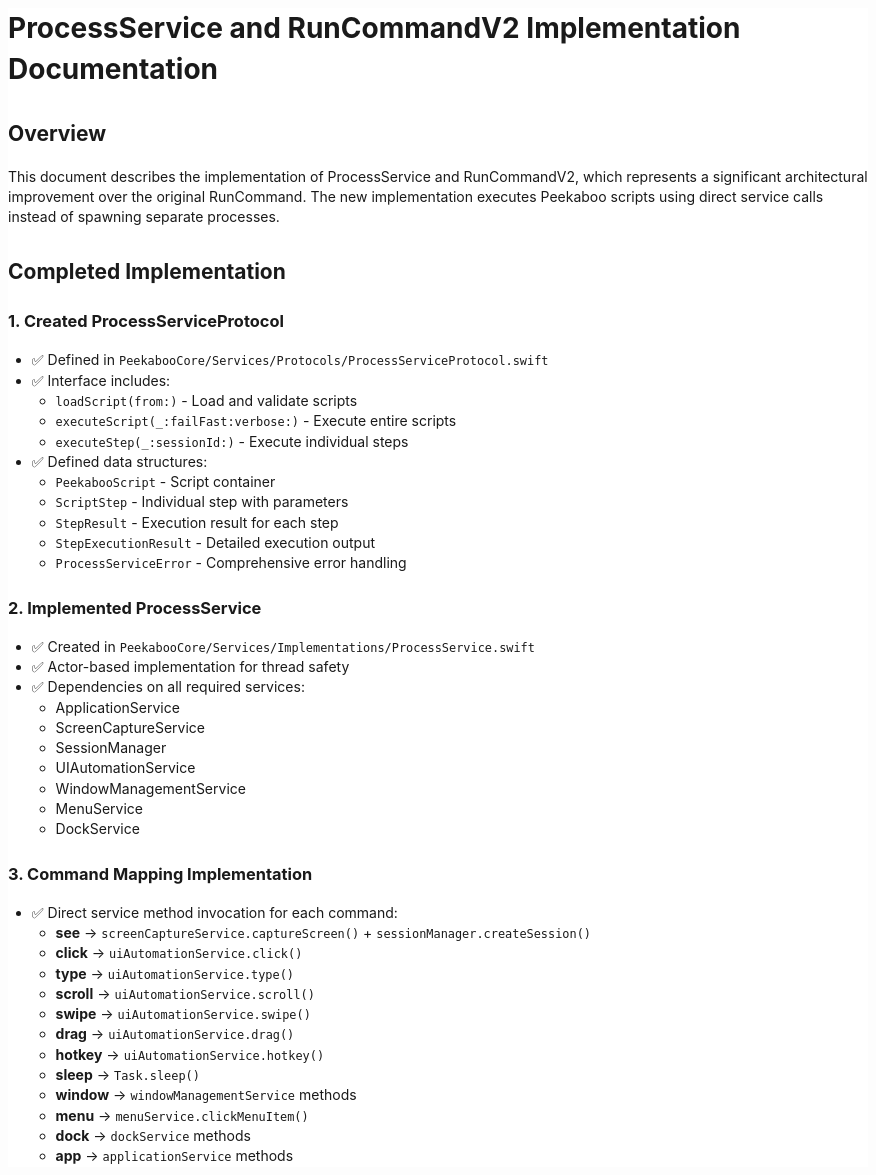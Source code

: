 # ProcessService and RunCommandV2 Implementation Documentation

## Overview

This document describes the implementation of ProcessService and RunCommandV2, which represents a significant architectural improvement over the original RunCommand. The new implementation executes Peekaboo scripts using direct service calls instead of spawning separate processes.

## Completed Implementation

### 1. Created ProcessServiceProtocol
- ✅ Defined in `PeekabooCore/Services/Protocols/ProcessServiceProtocol.swift`
- ✅ Interface includes:
  - `loadScript(from:)` - Load and validate scripts
  - `executeScript(_:failFast:verbose:)` - Execute entire scripts
  - `executeStep(_:sessionId:)` - Execute individual steps
- ✅ Defined data structures:
  - `PeekabooScript` - Script container
  - `ScriptStep` - Individual step with parameters
  - `StepResult` - Execution result for each step
  - `StepExecutionResult` - Detailed execution output
  - `ProcessServiceError` - Comprehensive error handling

### 2. Implemented ProcessService
- ✅ Created in `PeekabooCore/Services/Implementations/ProcessService.swift`
- ✅ Actor-based implementation for thread safety
- ✅ Dependencies on all required services:
  - ApplicationService
  - ScreenCaptureService
  - SessionManager
  - UIAutomationService
  - WindowManagementService
  - MenuService
  - DockService

### 3. Command Mapping Implementation
- ✅ Direct service method invocation for each command:
  - **see** → `screenCaptureService.captureScreen()` + `sessionManager.createSession()`
  - **click** → `uiAutomationService.click()`
  - **type** → `uiAutomationService.type()`
  - **scroll** → `uiAutomationService.scroll()`
  - **swipe** → `uiAutomationService.swipe()`
  - **drag** → `uiAutomationService.drag()`
  - **hotkey** → `uiAutomationService.hotkey()`
  - **sleep** → `Task.sleep()`
  - **window** → `windowManagementService` methods
  - **menu** → `menuService.clickMenuItem()`
  - **dock** → `dockService` methods
  - **app** → `applicationService` methods
